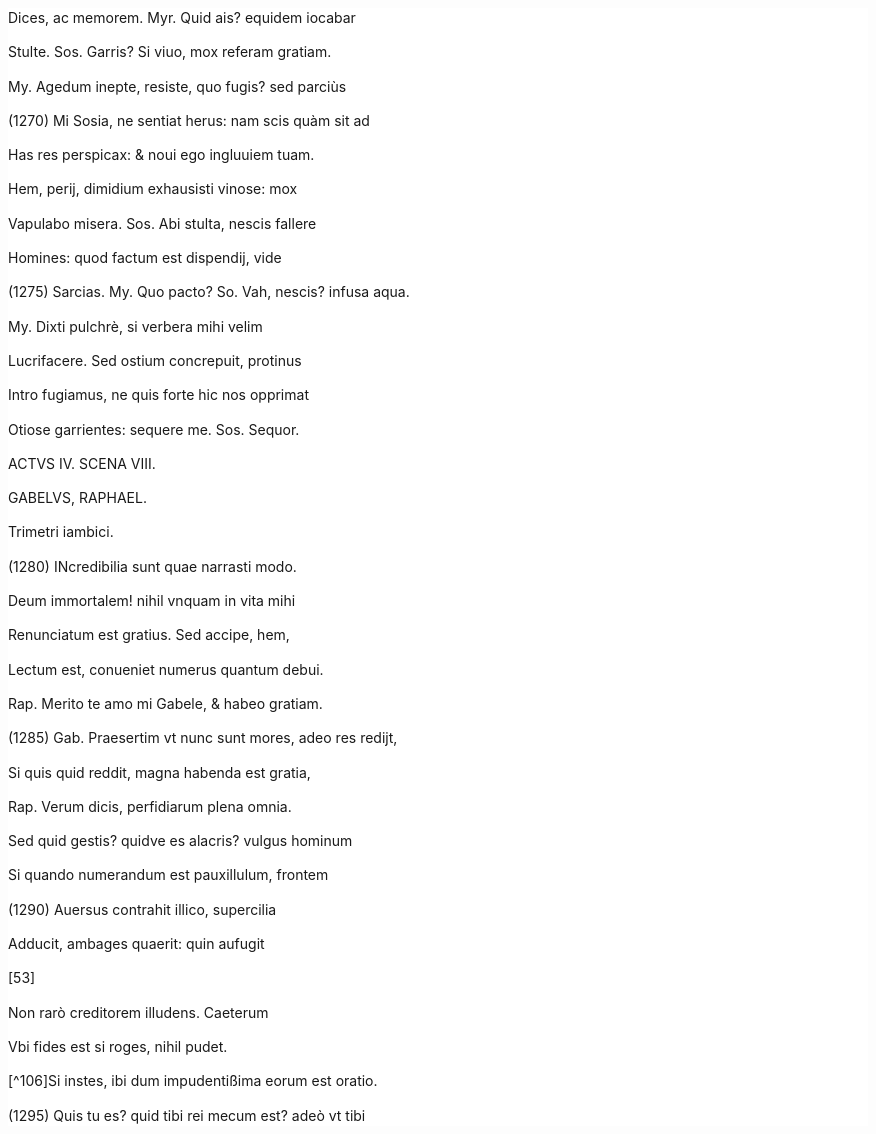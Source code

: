 Dices, ac memorem. Myr. Quid ais? equidem iocabar

Stulte. Sos. Garris? Si viuo, mox referam gratiam.

My. Agedum inepte, resiste, quo fugis? sed parciùs

\(1270\) Mi Sosia, ne sentiat herus: nam scis quàm sit ad

Has res perspicax: & noui ego ingluuiem tuam.

Hem, perij, dimidium exhausisti vinose: mox

Vapulabo misera. Sos. Abi stulta, nescis fallere

Homines: quod factum est dispendij, vide

\(1275\) Sarcias. My. Quo pacto? So. Vah, nescis? infusa aqua.

My. Dixti pulchrè, si verbera mihi velim

Lucrifacere. Sed ostium concrepuit, protinus

Intro fugiamus, ne quis forte hic nos opprimat

Otiose garrientes: sequere me. Sos. Sequor.

ACTVS IV. SCENA VIII.

GABELVS, RAPHAEL.

Trimetri iambici.

\(1280\) INcredibilia sunt quae narrasti modo.

Deum immortalem! nihil vnquam in vita mihi

Renunciatum est gratius. Sed accipe, hem,

Lectum est, conueniet numerus quantum debui.

Rap. Merito te amo mi Gabele, & habeo gratiam.

\(1285\) Gab. Praesertim vt nunc sunt mores, adeo res redijt,

Si quis quid reddit, magna habenda est gratia,

Rap. Verum dicis, perfidiarum plena omnia.

Sed quid gestis? quidve es alacris? vulgus hominum

Si quando numerandum est pauxillulum, frontem

\(1290\) Auersus contrahit illico, supercilia

Adducit, ambages quaerit: quin aufugit

\[53\]

Non rarò creditorem illudens. Caeterum

Vbi fides est si roges, nihil pudet.

[^106]Si instes, ibi dum impudentißima eorum est oratio.

\(1295\) Quis tu es? quid tibi rei mecum est? adeò vt tibi
